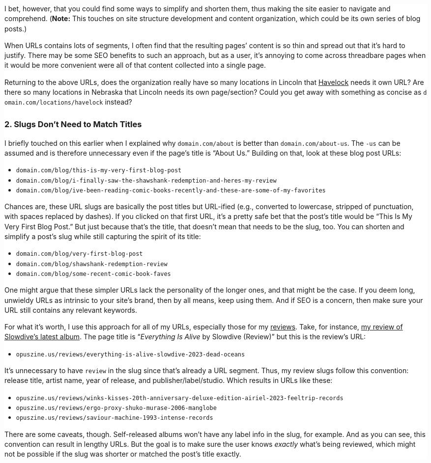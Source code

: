 I bet, however, that you could find some ways to simplify and shorten them, thus making the site easier to navigate and comprehend. (**Note:** This touches on site structure development and content organization, which could be its own series of blog posts.)

When URLs contains lots of segments, I often find that the resulting pages’ content is so thin and spread out that it’s hard to justify. There may be some SEO benefits to such an approach, but as a user, it’s annoying to come across threadbare pages when it would be more convenient were all of that content collected into a single page.

Returning to the above URLs, does the organization really have so many locations in Lincoln that [Havelock](https://www.lincoln.org/listing/havelock/2795/) needs it own URL? Are there so many locations in Nebraska that Lincoln needs its own page/section? Could you get away with something as concise as `domain.com/locations/havelock` instead?

### **2. Slugs Don’t Need to Match Titles**

I briefly touched on this earlier when I explained why `domain.com/about` is better than `domain.com/about-us`. The `-us` can be assumed and is therefore unnecessary even if the page’s title is “About Us.” Building on that, look at these blog post URLs:

- `domain.com/blog/this-is-my-very-first-blog-post`
- `domain.com/blog/i-finally-saw-the-shawshank-redemption-and-heres-my-review`
- `domain.com/blog/ive-been-reading-comic-books-recently-and-these-are-some-of-my-favorites`

Chances are, these URL slugs are basically the post titles but URL-ified (e.g., converted to lowercase, stripped of punctuation, with spaces replaced by dashes). If you clicked on that first URL, it’s a pretty safe bet that the post’s title would be “This Is My Very First Blog Post.” But just because that’s the title, that doesn’t mean that needs to be the slug, too. You can shorten and simplify a post’s slug while still capturing the spirit of its title:

- `domain.com/blog/very-first-blog-post`
- `domain.com/blog/shawshank-redemption-review`
- `domain.com/blog/some-recent-comic-book-faves`

One might argue that these simpler URLs lack the personality of the longer ones, and that might be the case. If you deem long, unwieldy URLs as intrinsic to your site’s brand, then by all means, keep using them. And if SEO is a concern, then make sure your URL still contains any relevant keywords.

For what it’s worth, I use this approach for all of my URLs, especially those for my [reviews](https://opuszine.us/reviews). Take, for instance, [my review of Slowdive’s latest album](https://opuszine.us/reviews/everything-is-alive-slowdive-2023-dead-oceans). The page title is “_Everything Is Alive_ by Slowdive (Review)” but this is the review’s URL:

- `opuszine.us/reviews/everything-is-alive-slowdive-2023-dead-oceans`

It’s unnecessary to have `review` in the slug since that’s already a URL segment. Thus, my review slugs follow this convention: release title, artist name, year of release, and publisher/label/studio. Which results in URLs like these:

- `opuszine.us/reviews/winks-kisses-20th-anniversary-deluxe-edition-airiel-2023-feeltrip-records`
- `opuszine.us/reviews/ergo-proxy-shuko-murase-2006-manglobe`
- `opuszine.us/reviews/saviour-machine-1993-intense-records`

There are some caveats, though. Self-released albums won’t have any label info in the slug, for example. And as you can see, this convention can result in lengthy URLs. But the goal is to make sure the user knows _exactly_ what’s being reviewed, which might not be possible if the slug was shorter or matched the post’s title exactly.
